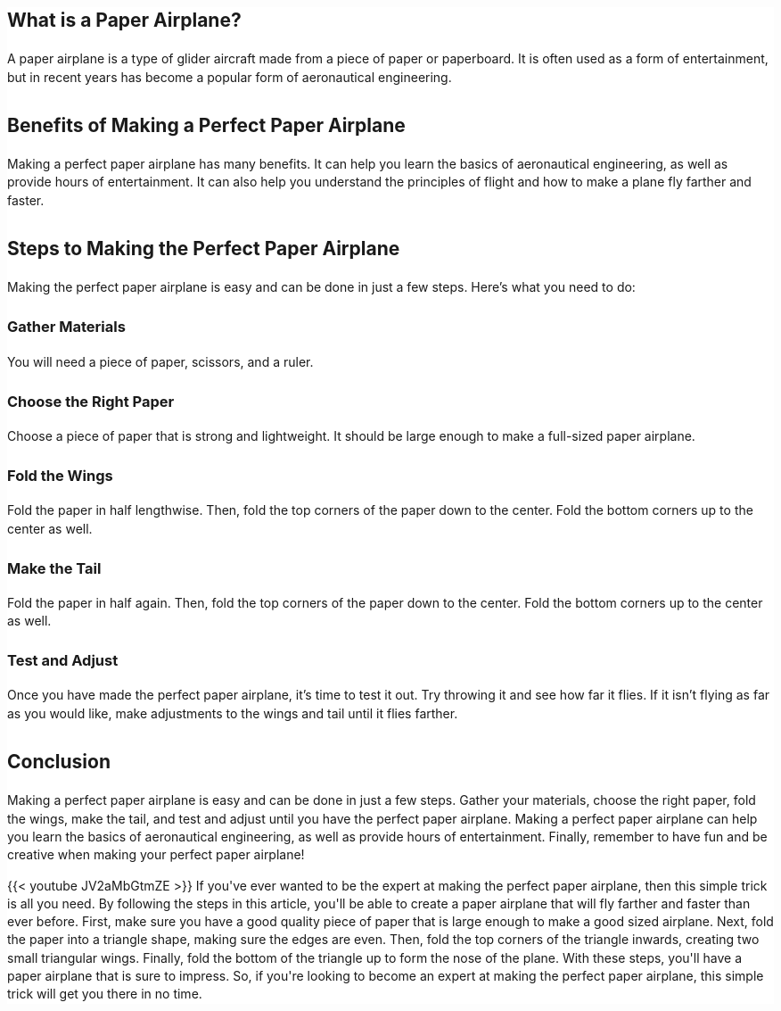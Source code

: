 ## What is a Paper Airplane? 

A paper airplane is a type of glider aircraft made from a piece of paper or paperboard. It is often used as a form of entertainment, but in recent years has become a popular form of aeronautical engineering.

## Benefits of Making a Perfect Paper Airplane

Making a perfect paper airplane has many benefits. It can help you learn the basics of aeronautical engineering, as well as provide hours of entertainment. It can also help you understand the principles of flight and how to make a plane fly farther and faster.

## Steps to Making the Perfect Paper Airplane

Making the perfect paper airplane is easy and can be done in just a few steps. Here’s what you need to do:

### Gather Materials 

You will need a piece of paper, scissors, and a ruler.

### Choose the Right Paper 

Choose a piece of paper that is strong and lightweight. It should be large enough to make a full-sized paper airplane.

### Fold the Wings 

Fold the paper in half lengthwise. Then, fold the top corners of the paper down to the center. Fold the bottom corners up to the center as well.

### Make the Tail 

Fold the paper in half again. Then, fold the top corners of the paper down to the center. Fold the bottom corners up to the center as well.

### Test and Adjust 

Once you have made the perfect paper airplane, it’s time to test it out. Try throwing it and see how far it flies. If it isn’t flying as far as you would like, make adjustments to the wings and tail until it flies farther.

## Conclusion 

Making a perfect paper airplane is easy and can be done in just a few steps. Gather your materials, choose the right paper, fold the wings, make the tail, and test and adjust until you have the perfect paper airplane. Making a perfect paper airplane can help you learn the basics of aeronautical engineering, as well as provide hours of entertainment. Finally, remember to have fun and be creative when making your perfect paper airplane!

{{< youtube JV2aMbGtmZE >}} 
If you've ever wanted to be the expert at making the perfect paper airplane, then this simple trick is all you need. By following the steps in this article, you'll be able to create a paper airplane that will fly farther and faster than ever before. First, make sure you have a good quality piece of paper that is large enough to make a good sized airplane. Next, fold the paper into a triangle shape, making sure the edges are even. Then, fold the top corners of the triangle inwards, creating two small triangular wings. Finally, fold the bottom of the triangle up to form the nose of the plane. With these steps, you'll have a paper airplane that is sure to impress. So, if you're looking to become an expert at making the perfect paper airplane, this simple trick will get you there in no time.
